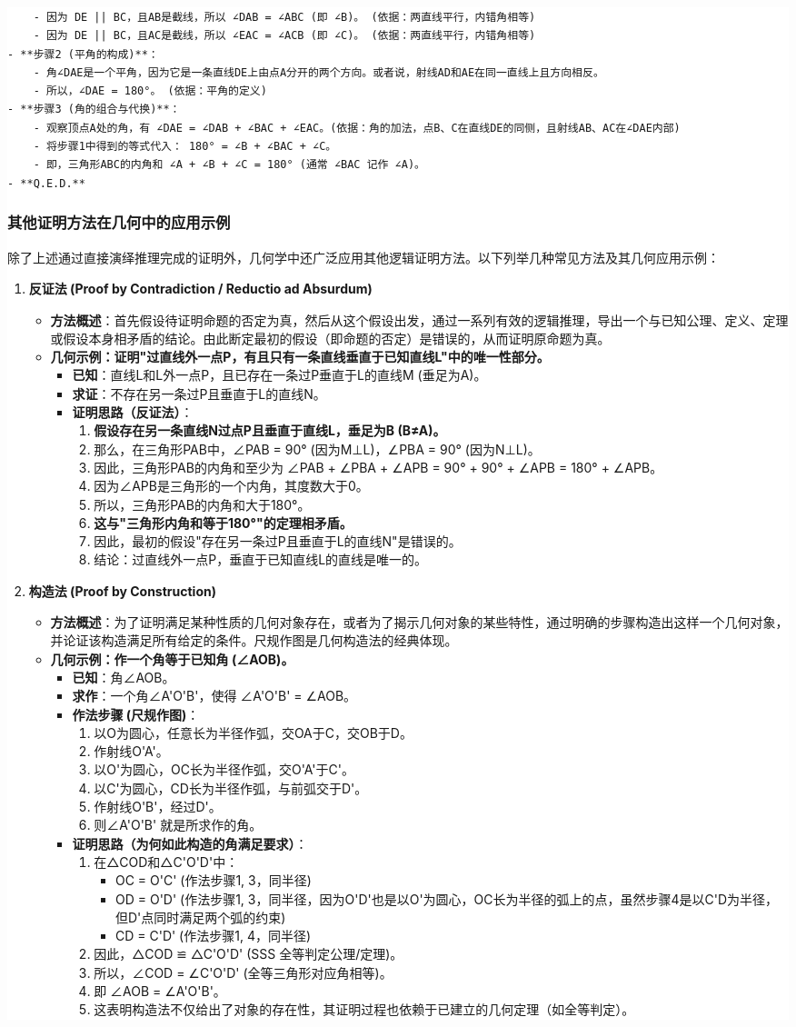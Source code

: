         - 因为 DE || BC，且AB是截线，所以 ∠DAB = ∠ABC (即 ∠B)。 (依据：两直线平行，内错角相等)
        - 因为 DE || BC，且AC是截线，所以 ∠EAC = ∠ACB (即 ∠C)。 (依据：两直线平行，内错角相等)
    - **步骤2 (平角的构成)**：
        - 角∠DAE是一个平角，因为它是一条直线DE上由点A分开的两个方向。或者说，射线AD和AE在同一直线上且方向相反。
        - 所以，∠DAE = 180°。 (依据：平角的定义)
    - **步骤3 (角的组合与代换)**：
        - 观察顶点A处的角，有 ∠DAE = ∠DAB + ∠BAC + ∠EAC。(依据：角的加法，点B、C在直线DE的同侧，且射线AB、AC在∠DAE内部)
        - 将步骤1中得到的等式代入： 180° = ∠B + ∠BAC + ∠C。
        - 即，三角形ABC的内角和 ∠A + ∠B + ∠C = 180° (通常 ∠BAC 记作 ∠A)。
    - **Q.E.D.**

### 其他证明方法在几何中的应用示例

除了上述通过直接演绎推理完成的证明外，几何学中还广泛应用其他逻辑证明方法。以下列举几种常见方法及其几何应用示例：

1. **反证法 (Proof by Contradiction / Reductio ad Absurdum)**
    - **方法概述**：首先假设待证明命题的否定为真，然后从这个假设出发，通过一系列有效的逻辑推理，导出一个与已知公理、定义、定理或假设本身相矛盾的结论。由此断定最初的假设（即命题的否定）是错误的，从而证明原命题为真。
    - **几何示例：证明"过直线外一点P，有且只有一条直线垂直于已知直线L"中的唯一性部分。**
        - **已知**：直线L和L外一点P，且已存在一条过P垂直于L的直线M (垂足为A)。
        - **求证**：不存在另一条过P且垂直于L的直线N。
        - **证明思路（反证法）**：
            1. **假设存在另一条直线N过点P且垂直于直线L，垂足为B (B≠A)。**
            2. 那么，在三角形PAB中，∠PAB = 90° (因为M⊥L)，∠PBA = 90° (因为N⊥L)。
            3. 因此，三角形PAB的内角和至少为 ∠PAB + ∠PBA + ∠APB = 90° + 90° + ∠APB = 180° + ∠APB。
            4. 因为∠APB是三角形的一个内角，其度数大于0。
            5. 所以，三角形PAB的内角和大于180°。
            6. **这与"三角形内角和等于180°"的定理相矛盾。**
            7. 因此，最初的假设"存在另一条过P且垂直于L的直线N"是错误的。
            8. 结论：过直线外一点P，垂直于已知直线L的直线是唯一的。

2. **构造法 (Proof by Construction)**
    - **方法概述**：为了证明满足某种性质的几何对象存在，或者为了揭示几何对象的某些特性，通过明确的步骤构造出这样一个几何对象，并论证该构造满足所有给定的条件。尺规作图是几何构造法的经典体现。
    - **几何示例：作一个角等于已知角 (∠AOB)。**
        - **已知**：角∠AOB。
        - **求作**：一个角∠A\'O\'B\'，使得 ∠A\'O\'B\' = ∠AOB。
        - **作法步骤 (尺规作图)**：
            1. 以O为圆心，任意长为半径作弧，交OA于C，交OB于D。
            2. 作射线O\'A\'。
            3. 以O\'为圆心，OC长为半径作弧，交O\'A\'于C\'。
            4. 以C\'为圆心，CD长为半径作弧，与前弧交于D\'。
            5. 作射线O\'B\'，经过D\'。
            6. 则∠A\'O\'B\' 就是所求作的角。
        - **证明思路（为何如此构造的角满足要求）**：
            1. 在△COD和△C\'O\'D\'中：
                - OC = O\'C\' (作法步骤1, 3，同半径)
                - OD = O\'D\' (作法步骤1, 3，同半径，因为O\'D\'也是以O\'为圆心，OC长为半径的弧上的点，虽然步骤4是以C\'D为半径，但D\'点同时满足两个弧的约束)
                - CD = C\'D\' (作法步骤1, 4，同半径)
            2. 因此，△COD ≌ △C\'O\'D\' (SSS 全等判定公理/定理)。
            3. 所以，∠COD = ∠C\'O\'D\' (全等三角形对应角相等)。
            4. 即 ∠AOB = ∠A\'O\'B\'。
            5. 这表明构造法不仅给出了对象的存在性，其证明过程也依赖于已建立的几何定理（如全等判定）。

